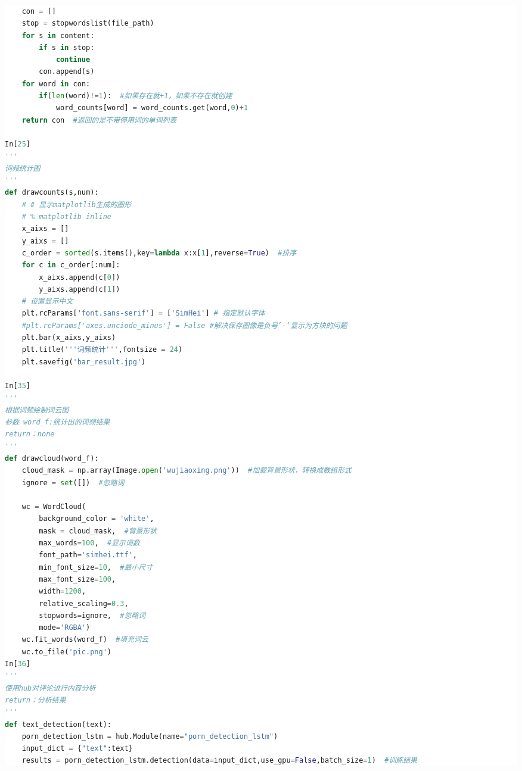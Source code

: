 ```python
    con = []
    stop = stopwordslist(file_path)
    for s in content:
        if s in stop:
            continue
        con.append(s)
    for word in con:
        if(len(word)!=1):  #如果存在就+1，如果不存在就创建
            word_counts[word] = word_counts.get(word,0)+1
    return con  #返回的是不带停用词的单词列表    
    
In[25]
'''
词频统计图
'''
def drawcounts(s,num):
    # # 显示matplotlib生成的图形
    # % matplotlib inline
    x_aixs = []
    y_aixs = []
    c_order = sorted(s.items(),key=lambda x:x[1],reverse=True)  #排序
    for c in c_order[:num]:
        x_aixs.append(c[0])
        y_aixs.append(c[1])
    # 设置显示中文
    plt.rcParams['font.sans-serif'] = ['SimHei'] # 指定默认字体
    #plt.rcParams['axes.unciode_minus'] = False #解决保存图像是负号’-‘显示为方块的问题
    plt.bar(x_aixs,y_aixs)
    plt.title('''词频统计''',fontsize = 24)
    plt.savefig('bar_result.jpg')
    
In[35]
'''
根据词频绘制词云图
参数 word_f:统计出的词频结果
return：none
'''
def drawcloud(word_f):
    cloud_mask = np.array(Image.open('wujiaoxing.png'))  #加载背景形状，转换成数组形式
    ignore = set([])  #忽略词

    wc = WordCloud(
        background_color = 'white',
        mask = cloud_mask,  #背景形状
        max_words=100,  #显示词数
        font_path='simhei.ttf',
        min_font_size=10,  #最小尺寸
        max_font_size=100,
        width=1200,
        relative_scaling=0.3,
        stopwords=ignore,  #忽略词
        mode='RGBA')
    wc.fit_words(word_f)  #填充词云
    wc.to_file('pic.png')
In[36]
'''
使用hub对评论进行内容分析
return：分析结果
'''
def text_detection(text):
    porn_detection_lstm = hub.Module(name="porn_detection_lstm")
    input_dict = {"text":text}
    results = porn_detection_lstm.detection(data=input_dict,use_gpu=False,batch_size=1)  #训练结果
```